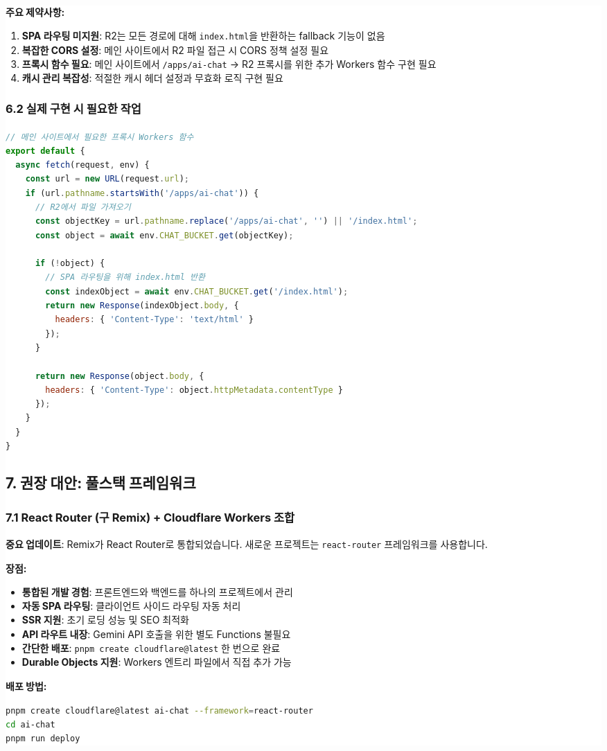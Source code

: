 **주요 제약사항:**
1. **SPA 라우팅 미지원**: R2는 모든 경로에 대해 `index.html`을 반환하는 fallback 기능이 없음
2. **복잡한 CORS 설정**: 메인 사이트에서 R2 파일 접근 시 CORS 정책 설정 필요
3. **프록시 함수 필요**: 메인 사이트에서 `/apps/ai-chat` → R2 프록시를 위한 추가 Workers 함수 구현 필요
4. **캐시 관리 복잡성**: 적절한 캐시 헤더 설정과 무효화 로직 구현 필요

### 6.2 실제 구현 시 필요한 작업
```javascript
// 메인 사이트에서 필요한 프록시 Workers 함수
export default {
  async fetch(request, env) {
    const url = new URL(request.url);
    if (url.pathname.startsWith('/apps/ai-chat')) {
      // R2에서 파일 가져오기
      const objectKey = url.pathname.replace('/apps/ai-chat', '') || '/index.html';
      const object = await env.CHAT_BUCKET.get(objectKey);
      
      if (!object) {
        // SPA 라우팅을 위해 index.html 반환
        const indexObject = await env.CHAT_BUCKET.get('/index.html');
        return new Response(indexObject.body, {
          headers: { 'Content-Type': 'text/html' }
        });
      }
      
      return new Response(object.body, {
        headers: { 'Content-Type': object.httpMetadata.contentType }
      });
    }
  }
}
```

## 7. 권장 대안: 풀스택 프레임워크

### 7.1 React Router (구 Remix) + Cloudflare Workers 조합

**중요 업데이트**: Remix가 React Router로 통합되었습니다. 새로운 프로젝트는 `react-router` 프레임워크를 사용합니다.

**장점:**
- **통합된 개발 경험**: 프론트엔드와 백엔드를 하나의 프로젝트에서 관리
- **자동 SPA 라우팅**: 클라이언트 사이드 라우팅 자동 처리
- **SSR 지원**: 초기 로딩 성능 및 SEO 최적화
- **API 라우트 내장**: Gemini API 호출을 위한 별도 Functions 불필요
- **간단한 배포**: `pnpm create cloudflare@latest` 한 번으로 완료
- **Durable Objects 지원**: Workers 엔트리 파일에서 직접 추가 가능

**배포 방법:**
```bash
pnpm create cloudflare@latest ai-chat --framework=react-router
cd ai-chat
pnpm run deploy
```

